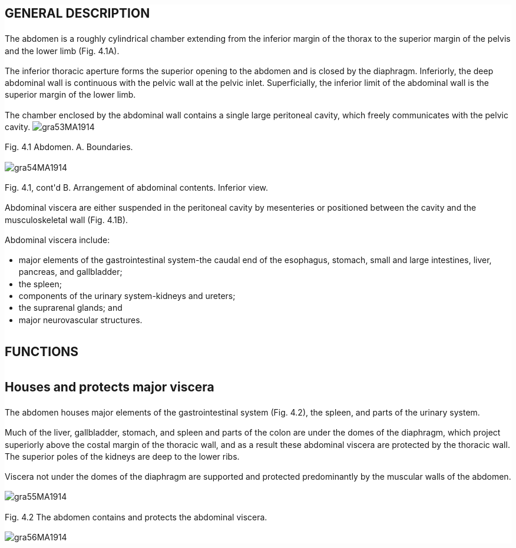 ## GENERAL DESCRIPTION

The abdomen is a roughly cylindrical chamber extending from the inferior margin of the thorax to the superior margin of the pelvis and the lower limb (Fig. 4.1A).

The inferior thoracic aperture forms the superior opening to the abdomen and is closed by the diaphragm. Inferiorly, the deep abdominal wall is continuous with the
pelvic wall at the pelvic inlet. Superficially, the inferior limit of the abdominal wall is the superior margin of the lower limb.

The chamber enclosed by the abdominal wall contains a single large peritoneal cavity, which freely communicates with the pelvic cavity.
![gra53MA1914](gra53MA1914.jpg)

Fig. 4.1 Abdomen. A. Boundaries.

![gra54MA1914](gra54MA1914.jpg)

Fig. 4.1, cont'd B. Arrangement of abdominal contents. Inferior view.

Abdominal viscera are either suspended in the peritoneal cavity by mesenteries or positioned between the cavity and the musculoskeletal wall (Fig. 4.1B).

Abdominal viscera include:

- major elements of the gastrointestinal system-the caudal end of the esophagus, stomach, small and large intestines, liver, pancreas, and gallbladder;
- the spleen;
- components of the urinary system-kidneys and ureters;
- the suprarenal glands; and
- major neurovascular structures.


## FUNCTIONS

## Houses and protects major viscera

The abdomen houses major elements of the gastrointestinal system (Fig. 4.2), the spleen, and parts of the urinary system.

Much of the liver, gallbladder, stomach, and spleen and parts of the colon are under the domes of the diaphragm, which project superiorly above the costal margin of the thoracic wall, and as a result these abdominal viscera are protected by the thoracic wall. The superior poles of the kidneys are deep to the lower ribs.

Viscera not under the domes of the diaphragm are supported and protected predominantly by the muscular walls of the abdomen.

![gra55MA1914](gra55MA1914.jpg)

Fig. 4.2 The abdomen contains and protects the abdominal viscera.

![gra56MA1914](gra56MA1914.jpg)
